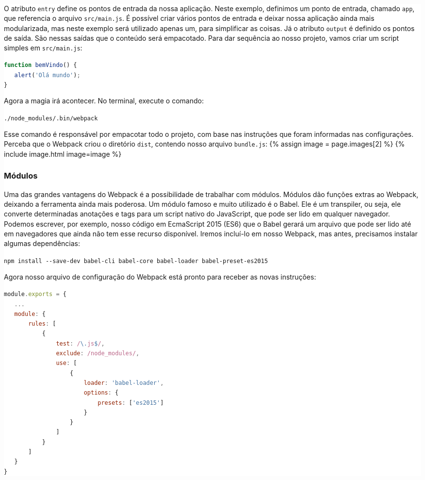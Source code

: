 O atributo `entry` define os pontos de entrada da nossa aplicação. Neste exemplo, definimos um ponto de entrada, chamado `app`, que referencia o arquivo `src/main.js`. É possível criar vários pontos de entrada e deixar nossa aplicação ainda mais modularizada, mas neste exemplo será utilizado apenas um, para simplificar as coisas.
Já o atributo `output` é definido os pontos de saída. São nessas saídas que o conteúdo será empacotado.
Para dar sequência ao nosso projeto, vamos criar um script simples em `src/main.js`:

```javascript
function bemVindo() {
   alert('Olá mundo');
}
```

Agora a magia irá acontecer. No terminal, execute o comando:

```shell
./node_modules/.bin/webpack
```

Esse comando é responsável por empacotar todo o projeto, com base nas instruções que foram informadas nas configurações. Perceba que o Webpack criou o diretório `dist`, contendo nosso arquivo `bundle.js`:
{% assign image = page.images[2] %}
{% include image.html image=image %}

### Módulos
Uma das grandes vantagens do Webpack é a possibilidade de trabalhar com módulos. Módulos dão funções extras ao Webpack, deixando a ferramenta ainda mais poderosa. Um módulo famoso e muito utilizado é o Babel. Ele é um transpiler, ou seja, ele converte determinadas anotações e tags para um script nativo do JavaScript, que pode ser lido em qualquer navegador. Podemos escrever, por exemplo, nosso código em EcmaScript 2015 (ES6) que o Babel gerará um arquivo que pode ser lido até em navegadores que ainda não tem esse recurso disponível. Iremos incluí-lo em nosso Webpack, mas antes, precisamos instalar algumas dependências:

```shell
npm install --save-dev babel-cli babel-core babel-loader babel-preset-es2015
```

Agora nosso arquivo de configuração do Webpack está pronto para receber as novas instruções:

```javascript
module.exports = {
   ...
   module: {
       rules: [
           {
               test: /\.js$/,
               exclude: /node_modules/,
               use: [
                   {
                       loader: 'babel-loader',
                       options: {
                           presets: ['es2015']
                       }
                   }
               ]
           }
       ]
   }
}
```
